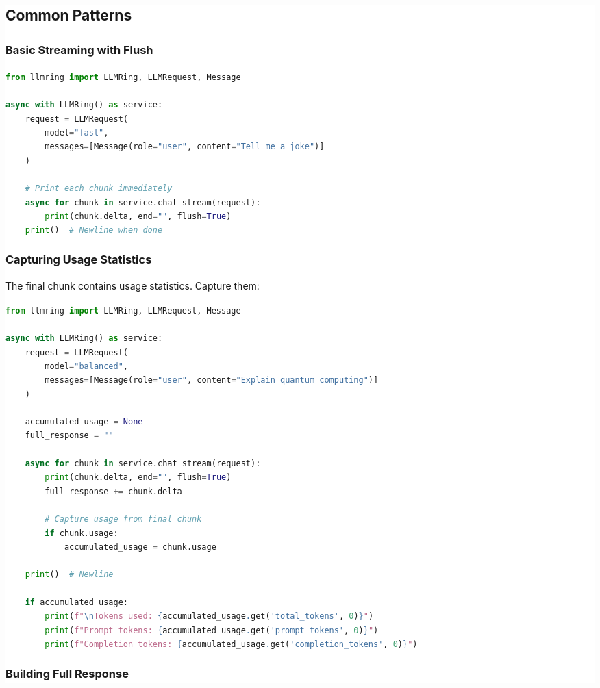 ## Common Patterns

### Basic Streaming with Flush

```python
from llmring import LLMRing, LLMRequest, Message

async with LLMRing() as service:
    request = LLMRequest(
        model="fast",
        messages=[Message(role="user", content="Tell me a joke")]
    )

    # Print each chunk immediately
    async for chunk in service.chat_stream(request):
        print(chunk.delta, end="", flush=True)
    print()  # Newline when done
```

### Capturing Usage Statistics

The final chunk contains usage statistics. Capture them:

```python
from llmring import LLMRing, LLMRequest, Message

async with LLMRing() as service:
    request = LLMRequest(
        model="balanced",
        messages=[Message(role="user", content="Explain quantum computing")]
    )

    accumulated_usage = None
    full_response = ""

    async for chunk in service.chat_stream(request):
        print(chunk.delta, end="", flush=True)
        full_response += chunk.delta

        # Capture usage from final chunk
        if chunk.usage:
            accumulated_usage = chunk.usage

    print()  # Newline

    if accumulated_usage:
        print(f"\nTokens used: {accumulated_usage.get('total_tokens', 0)}")
        print(f"Prompt tokens: {accumulated_usage.get('prompt_tokens', 0)}")
        print(f"Completion tokens: {accumulated_usage.get('completion_tokens', 0)}")
```

### Building Full Response
